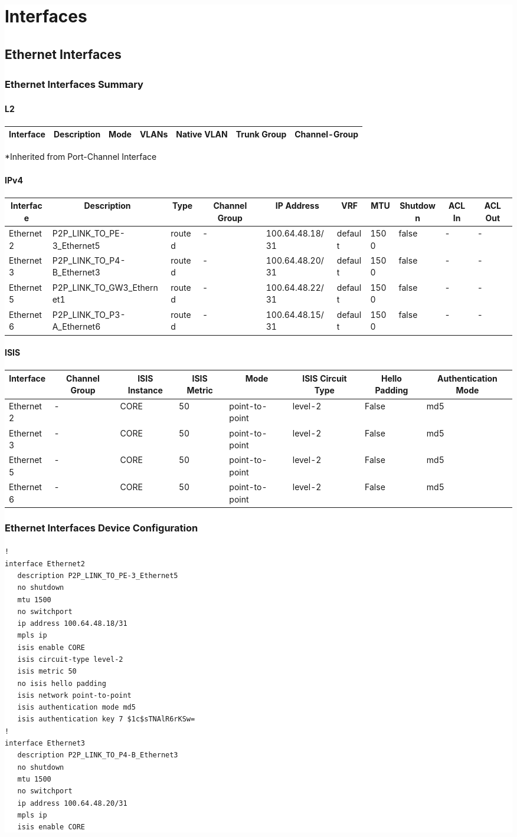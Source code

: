 # Interfaces

## Ethernet Interfaces

### Ethernet Interfaces Summary

#### L2

| Interface | Description | Mode | VLANs | Native VLAN | Trunk Group | Channel-Group |
| --------- | ----------- | ---- | ----- | ----------- | ----------- | ------------- |

*Inherited from Port-Channel Interface

#### IPv4

| Interface | Description | Type | Channel Group | IP Address | VRF |  MTU | Shutdown | ACL In | ACL Out |
| --------- | ----------- | -----| ------------- | ---------- | ----| ---- | -------- | ------ | ------- |
| Ethernet2 | P2P_LINK_TO_PE-3_Ethernet5 | routed | - | 100.64.48.18/31 | default | 1500 | false | - | - |
| Ethernet3 | P2P_LINK_TO_P4-B_Ethernet3 | routed | - | 100.64.48.20/31 | default | 1500 | false | - | - |
| Ethernet5 | P2P_LINK_TO_GW3_Ethernet1 | routed | - | 100.64.48.22/31 | default | 1500 | false | - | - |
| Ethernet6 | P2P_LINK_TO_P3-A_Ethernet6 | routed | - | 100.64.48.15/31 | default | 1500 | false | - | - |

#### ISIS

| Interface | Channel Group | ISIS Instance | ISIS Metric | Mode | ISIS Circuit Type | Hello Padding | Authentication Mode |
| --------- | ------------- | ------------- | ----------- | ---- | ----------------- | ------------- | ------------------- |
| Ethernet2 | - | CORE | 50 | point-to-point | level-2 | False | md5 |
| Ethernet3 | - | CORE | 50 | point-to-point | level-2 | False | md5 |
| Ethernet5 | - | CORE | 50 | point-to-point | level-2 | False | md5 |
| Ethernet6 | - | CORE | 50 | point-to-point | level-2 | False | md5 |

### Ethernet Interfaces Device Configuration

```eos
!
interface Ethernet2
   description P2P_LINK_TO_PE-3_Ethernet5
   no shutdown
   mtu 1500
   no switchport
   ip address 100.64.48.18/31
   mpls ip
   isis enable CORE
   isis circuit-type level-2
   isis metric 50
   no isis hello padding
   isis network point-to-point
   isis authentication mode md5
   isis authentication key 7 $1c$sTNAlR6rKSw=
!
interface Ethernet3
   description P2P_LINK_TO_P4-B_Ethernet3
   no shutdown
   mtu 1500
   no switchport
   ip address 100.64.48.20/31
   mpls ip
   isis enable CORE
```
